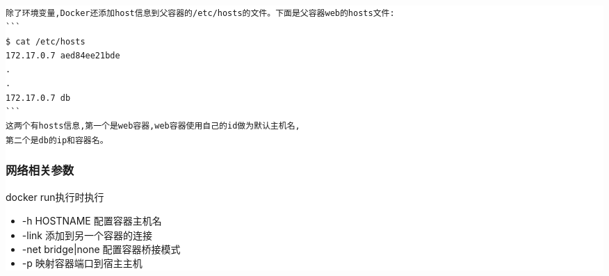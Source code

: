     除了环境变量,Docker还添加host信息到父容器的/etc/hosts的文件。下面是父容器web的hosts文件:
    ```
    $ cat /etc/hosts
    172.17.0.7 aed84ee21bde
    .
    .
    172.17.0.7 db
    ```
    这两个有hosts信息,第一个是web容器,web容器使用自己的id做为默认主机名,
    第二个是db的ip和容器名。

### 网络相关参数
 docker run执行时执行
 - -h HOSTNAME 配置容器主机名
 - -link 添加到另一个容器的连接
 - -net bridge|none 配置容器桥接模式
 - -p 映射容器端口到宿主主机
